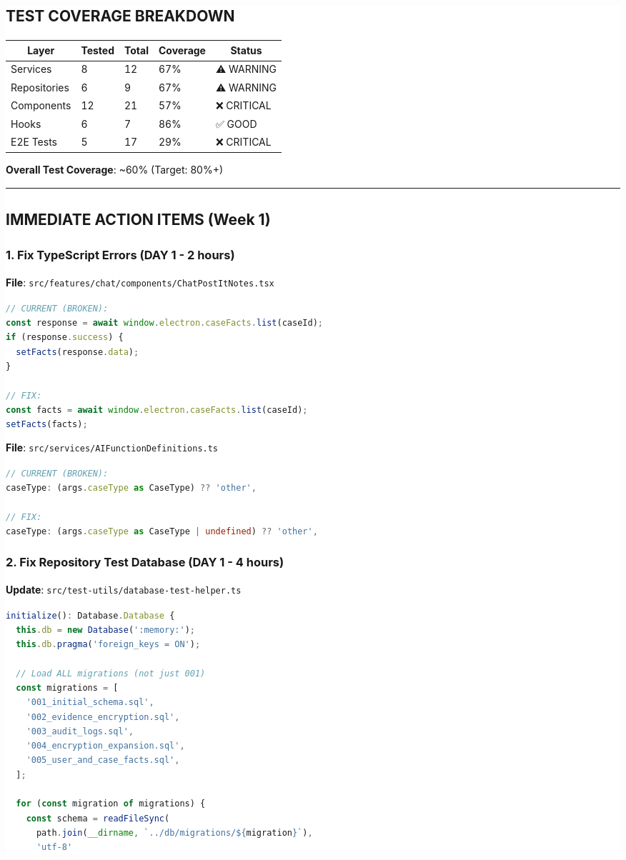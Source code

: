 
## TEST COVERAGE BREAKDOWN

| Layer | Tested | Total | Coverage | Status |
|-------|--------|-------|----------|--------|
| Services | 8 | 12 | 67% | ⚠️ WARNING |
| Repositories | 6 | 9 | 67% | ⚠️ WARNING |
| Components | 12 | 21 | 57% | ❌ CRITICAL |
| Hooks | 6 | 7 | 86% | ✅ GOOD |
| E2E Tests | 5 | 17 | 29% | ❌ CRITICAL |

**Overall Test Coverage**: ~60% (Target: 80%+)

---

## IMMEDIATE ACTION ITEMS (Week 1)

### 1. Fix TypeScript Errors (DAY 1 - 2 hours)

**File**: `src/features/chat/components/ChatPostItNotes.tsx`
```typescript
// CURRENT (BROKEN):
const response = await window.electron.caseFacts.list(caseId);
if (response.success) {
  setFacts(response.data);
}

// FIX:
const facts = await window.electron.caseFacts.list(caseId);
setFacts(facts);
```

**File**: `src/services/AIFunctionDefinitions.ts`
```typescript
// CURRENT (BROKEN):
caseType: (args.caseType as CaseType) ?? 'other',

// FIX:
caseType: (args.caseType as CaseType | undefined) ?? 'other',
```

### 2. Fix Repository Test Database (DAY 1 - 4 hours)

**Update**: `src/test-utils/database-test-helper.ts`
```typescript
initialize(): Database.Database {
  this.db = new Database(':memory:');
  this.db.pragma('foreign_keys = ON');

  // Load ALL migrations (not just 001)
  const migrations = [
    '001_initial_schema.sql',
    '002_evidence_encryption.sql',
    '003_audit_logs.sql',
    '004_encryption_expansion.sql',
    '005_user_and_case_facts.sql',
  ];

  for (const migration of migrations) {
    const schema = readFileSync(
      path.join(__dirname, `../db/migrations/${migration}`),
      'utf-8'
```